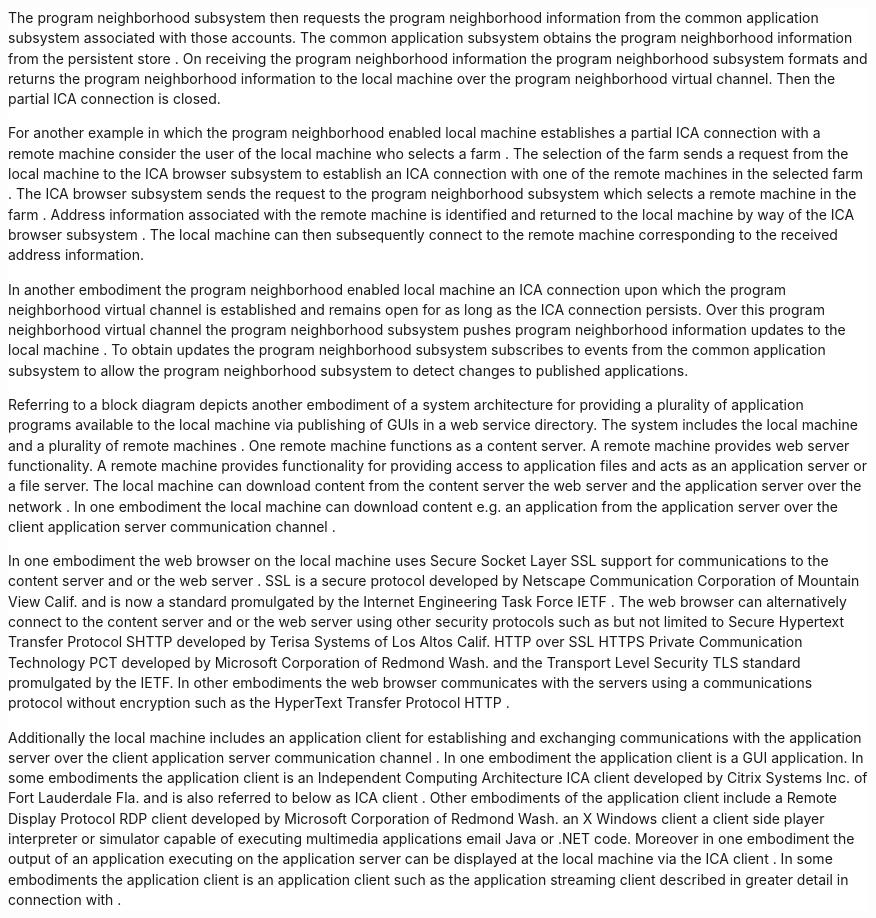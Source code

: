 The program neighborhood subsystem then requests the program neighborhood information from the common application subsystem associated with those accounts. The common application subsystem obtains the program neighborhood information from the persistent store . On receiving the program neighborhood information the program neighborhood subsystem formats and returns the program neighborhood information to the local machine over the program neighborhood virtual channel. Then the partial ICA connection is closed.

For another example in which the program neighborhood enabled local machine establishes a partial ICA connection with a remote machine consider the user of the local machine who selects a farm . The selection of the farm sends a request from the local machine to the ICA browser subsystem to establish an ICA connection with one of the remote machines in the selected farm . The ICA browser subsystem sends the request to the program neighborhood subsystem which selects a remote machine in the farm . Address information associated with the remote machine is identified and returned to the local machine by way of the ICA browser subsystem . The local machine can then subsequently connect to the remote machine corresponding to the received address information.

In another embodiment the program neighborhood enabled local machine an ICA connection upon which the program neighborhood virtual channel is established and remains open for as long as the ICA connection persists. Over this program neighborhood virtual channel the program neighborhood subsystem pushes program neighborhood information updates to the local machine . To obtain updates the program neighborhood subsystem subscribes to events from the common application subsystem to allow the program neighborhood subsystem to detect changes to published applications.

Referring to a block diagram depicts another embodiment of a system architecture for providing a plurality of application programs available to the local machine via publishing of GUIs in a web service directory. The system includes the local machine and a plurality of remote machines . One remote machine functions as a content server. A remote machine provides web server functionality. A remote machine provides functionality for providing access to application files and acts as an application server or a file server. The local machine can download content from the content server the web server and the application server over the network . In one embodiment the local machine can download content e.g. an application from the application server over the client application server communication channel .

In one embodiment the web browser on the local machine uses Secure Socket Layer SSL support for communications to the content server and or the web server . SSL is a secure protocol developed by Netscape Communication Corporation of Mountain View Calif. and is now a standard promulgated by the Internet Engineering Task Force IETF . The web browser can alternatively connect to the content server and or the web server using other security protocols such as but not limited to Secure Hypertext Transfer Protocol SHTTP developed by Terisa Systems of Los Altos Calif. HTTP over SSL HTTPS Private Communication Technology PCT developed by Microsoft Corporation of Redmond Wash. and the Transport Level Security TLS standard promulgated by the IETF. In other embodiments the web browser communicates with the servers using a communications protocol without encryption such as the HyperText Transfer Protocol HTTP .

Additionally the local machine includes an application client for establishing and exchanging communications with the application server over the client application server communication channel . In one embodiment the application client is a GUI application. In some embodiments the application client is an Independent Computing Architecture ICA client developed by Citrix Systems Inc. of Fort Lauderdale Fla. and is also referred to below as ICA client . Other embodiments of the application client include a Remote Display Protocol RDP client developed by Microsoft Corporation of Redmond Wash. an X Windows client a client side player interpreter or simulator capable of executing multimedia applications email Java or .NET code. Moreover in one embodiment the output of an application executing on the application server can be displayed at the local machine via the ICA client . In some embodiments the application client is an application client such as the application streaming client described in greater detail in connection with .
